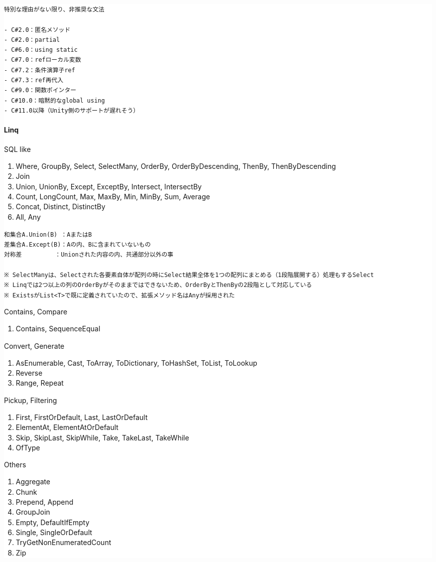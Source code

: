 ```text
特別な理由がない限り、非推奨な文法

- C#2.0：匿名メソッド
- C#2.0：partial
- C#6.0：using static
- C#7.0：refローカル変数
- C#7.2：条件演算子ref
- C#7.3：ref再代入
- C#9.0：関数ポインター
- C#10.0：暗黙的なglobal using
- C#11.0以降（Unity側のサポートが遅れそう）
```

#### Linq

SQL like

1. Where, GroupBy, Select, SelectMany, OrderBy, OrderByDescending, ThenBy, ThenByDescending
2. Join
3. Union, UnionBy, Except, ExceptBy, Intersect, IntersectBy
4. Count, LongCount, Max, MaxBy, Min, MinBy, Sum, Average
5. Concat, Distinct, DistinctBy
6. All, Any

```text
和集合A.Union(B) ：AまたはB
差集合A.Except(B)：Aの内、Bに含まれていないもの
対称差　　　　　 ：Unionされた内容の内、共通部分以外の事

※ SelectManyは、Selectされた各要素自体が配列の時にSelect結果全体を1つの配列にまとめる（1段階展開する）処理もするSelect
※ Linqでは2つ以上の列のOrderByがそのままではできないため、OrderByとThenByの2段階として対応している
※ ExistsがList<T>で既に定義されていたので、拡張メソッド名はAnyが採用された
```

Contains, Compare

1. Contains, SequenceEqual

Convert, Generate

1. AsEnumerable, Cast, ToArray, ToDictionary, ToHashSet, ToList, ToLookup
2. Reverse
3. Range, Repeat

Pickup, Filtering

1. First, FirstOrDefault, Last, LastOrDefault
2. ElementAt, ElementAtOrDefault
3. Skip, SkipLast, SkipWhile, Take, TakeLast, TakeWhile
4. OfType

Others

1. Aggregate
2. Chunk
3. Prepend, Append
4. GroupJoin
5. Empty, DefaultIfEmpty
6. Single, SingleOrDefault
7. TryGetNonEnumeratedCount
8. Zip
